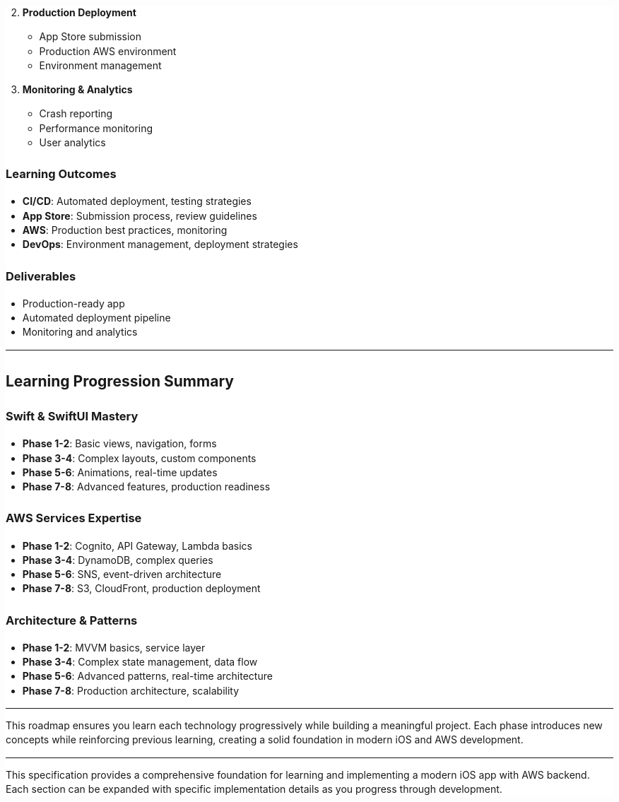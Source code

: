2. **Production Deployment**
   - App Store submission
   - Production AWS environment
   - Environment management

3. **Monitoring & Analytics**
   - Crash reporting
   - Performance monitoring
   - User analytics

### Learning Outcomes
- **CI/CD**: Automated deployment, testing strategies
- **App Store**: Submission process, review guidelines
- **AWS**: Production best practices, monitoring
- **DevOps**: Environment management, deployment strategies

### Deliverables
- Production-ready app
- Automated deployment pipeline
- Monitoring and analytics

---

## Learning Progression Summary

### Swift & SwiftUI Mastery
- **Phase 1-2**: Basic views, navigation, forms
- **Phase 3-4**: Complex layouts, custom components
- **Phase 5-6**: Animations, real-time updates
- **Phase 7-8**: Advanced features, production readiness

### AWS Services Expertise
- **Phase 1-2**: Cognito, API Gateway, Lambda basics
- **Phase 3-4**: DynamoDB, complex queries
- **Phase 5-6**: SNS, event-driven architecture
- **Phase 7-8**: S3, CloudFront, production deployment

### Architecture & Patterns
- **Phase 1-2**: MVVM basics, service layer
- **Phase 3-4**: Complex state management, data flow
- **Phase 5-6**: Advanced patterns, real-time architecture
- **Phase 7-8**: Production architecture, scalability

---

This roadmap ensures you learn each technology progressively while building a meaningful project. Each phase introduces new concepts while reinforcing previous learning, creating a solid foundation in modern iOS and AWS development.

---

This specification provides a comprehensive foundation for learning and implementing a modern iOS app with AWS backend. Each section can be expanded with specific implementation details as you progress through development.
